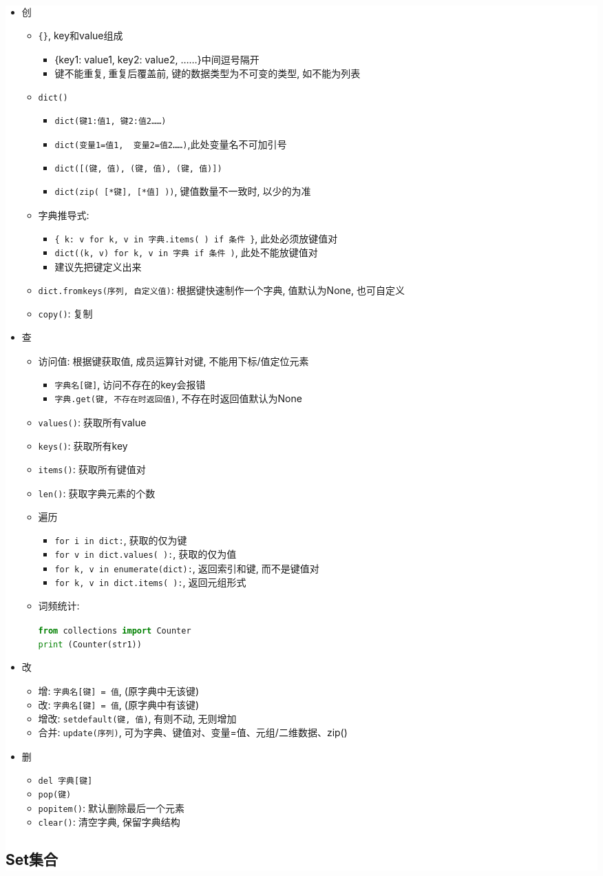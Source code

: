 - 创

  - `{}`​, key和value组成

    - {key1: value1, key2: value2, ……}中间逗号隔开
    - 键不能重复, 重复后覆盖前, 键的数据类型为不可变的类型, 如不能为列表
  - `dict()`​

    - `dict(键1:值1, 键2:值2……)`​
    - `dict(变量1=值1,  变量2=值2……)`​,此处变量名不可加引号

    - `dict([(键, 值), (键, 值), (键, 值)])`​
    - `dict(zip( [*键], [*值] ))`​, 键值数量不一致时, 以少的为准
  - 字典推导式: 

    - `{ k: v for k, v in 字典.items( ) if 条件 }`​, 此处必须放键值对
    - `dict((k, v) for k, v in 字典 if 条件 )`​, 此处不能放键值对
    - 建议先把键定义出来
  - `dict.fromkeys(序列, 自定义值)`: 根据键快速制作一个字典, 值默认为None, 也可自定义
  - `copy()`: 复制
- 查

  - 访问值: 根据键获取值, 成员运算针对键, 不能用下标/值定位元素

    - `字典名[键]`​, 访问不存在的key会报错
    - `字典.get(键, 不存在时返回值)`​, 不存在时返回值默认为None
  - `values()`: 获取所有value
  - `keys()`: 获取所有key
  - `items()`: 获取所有键值对
  - `len()`: 获取字典元素的个数
  - 遍历

    - `for i in dict:`​, 获取的仅为键
    - `for v in dict.values( ):`​, 获取的仅为值
    - `for k, v in enumerate(dict):`​, 返回索引和键, 而不是键值对
    - `for k, v in dict.items( ):`​, 返回元组形式
  - 词频统计: 

    ```python
    from collections import Counter
    print (Counter(str1))
    ```
- 改

  - 增: `字典名[键] = 值`​, (原字典中无该键)
  - 改: `字典名[键] = 值`​, (原字典中有该键)
  - 增改: `setdefault(键, 值)`​, 有则不动, 无则增加
  - 合并: `update(序列)`​, 可为字典、键值对、变量\=值、元组/二维数据、zip()
- 删

  - `del 字典[键]`​
  - `pop(键)`​
  - `popitem()`: 默认删除最后一个元素
  - `clear()`: 清空字典, 保留字典结构

## Set集合
